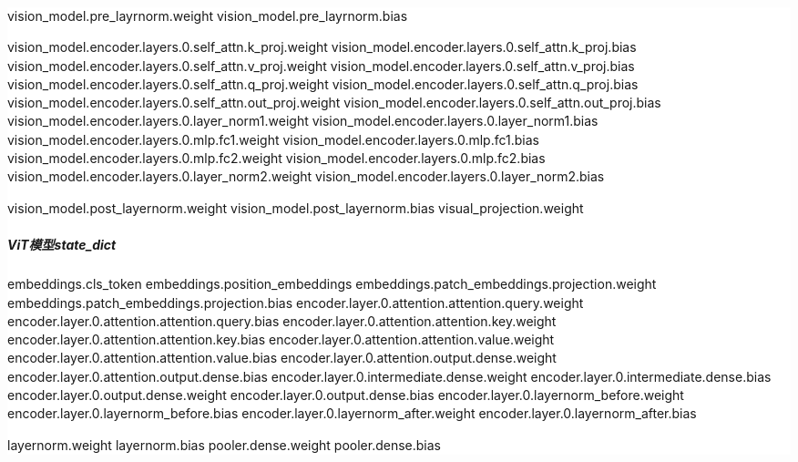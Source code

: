 vision_model.pre_layrnorm.weight
vision_model.pre_layrnorm.bias

vision_model.encoder.layers.0.self_attn.k_proj.weight
vision_model.encoder.layers.0.self_attn.k_proj.bias
vision_model.encoder.layers.0.self_attn.v_proj.weight
vision_model.encoder.layers.0.self_attn.v_proj.bias
vision_model.encoder.layers.0.self_attn.q_proj.weight
vision_model.encoder.layers.0.self_attn.q_proj.bias
vision_model.encoder.layers.0.self_attn.out_proj.weight
vision_model.encoder.layers.0.self_attn.out_proj.bias
vision_model.encoder.layers.0.layer_norm1.weight
vision_model.encoder.layers.0.layer_norm1.bias
vision_model.encoder.layers.0.mlp.fc1.weight
vision_model.encoder.layers.0.mlp.fc1.bias
vision_model.encoder.layers.0.mlp.fc2.weight
vision_model.encoder.layers.0.mlp.fc2.bias
vision_model.encoder.layers.0.layer_norm2.weight
vision_model.encoder.layers.0.layer_norm2.bias

vision_model.post_layernorm.weight
vision_model.post_layernorm.bias
visual_projection.weight



#####  **ViT模型state_dict**

embeddings.cls_token
embeddings.position_embeddings
embeddings.patch_embeddings.projection.weight
embeddings.patch_embeddings.projection.bias
encoder.layer.0.attention.attention.query.weight
encoder.layer.0.attention.attention.query.bias
encoder.layer.0.attention.attention.key.weight
encoder.layer.0.attention.attention.key.bias
encoder.layer.0.attention.attention.value.weight
encoder.layer.0.attention.attention.value.bias
encoder.layer.0.attention.output.dense.weight
encoder.layer.0.attention.output.dense.bias
encoder.layer.0.intermediate.dense.weight
encoder.layer.0.intermediate.dense.bias
encoder.layer.0.output.dense.weight
encoder.layer.0.output.dense.bias
encoder.layer.0.layernorm_before.weight
encoder.layer.0.layernorm_before.bias
encoder.layer.0.layernorm_after.weight
encoder.layer.0.layernorm_after.bias

layernorm.weight
layernorm.bias
pooler.dense.weight
pooler.dense.bias
